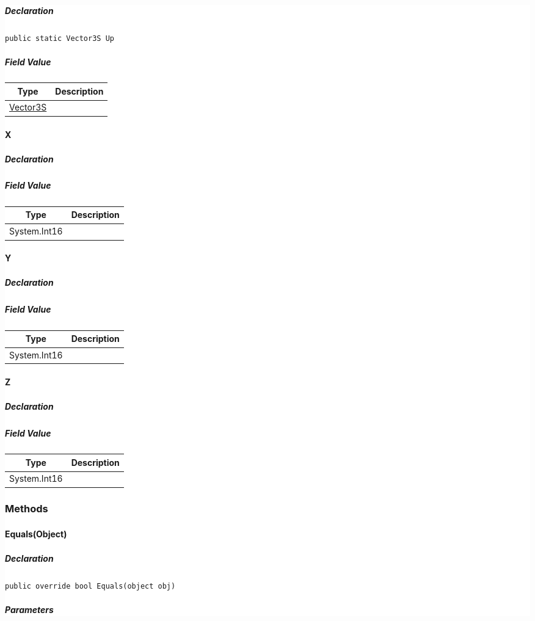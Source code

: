 ##### Declaration

```
public static Vector3S Up
```

##### Field Value

| Type | Description |
| --- | --- |
| [Vector3S](https://keensoftwarehouse.github.io/SpaceEngineersModAPI/api/VRageMath.Vector3S.html) |     |

#### X

##### Declaration

##### Field Value

| Type | Description |
| --- | --- |
| System.Int16 |     |

#### Y

##### Declaration

##### Field Value

| Type | Description |
| --- | --- |
| System.Int16 |     |

#### Z

##### Declaration

##### Field Value

| Type | Description |
| --- | --- |
| System.Int16 |     |

### Methods

#### Equals(Object)

##### Declaration

```
public override bool Equals(object obj)
```

##### Parameters
